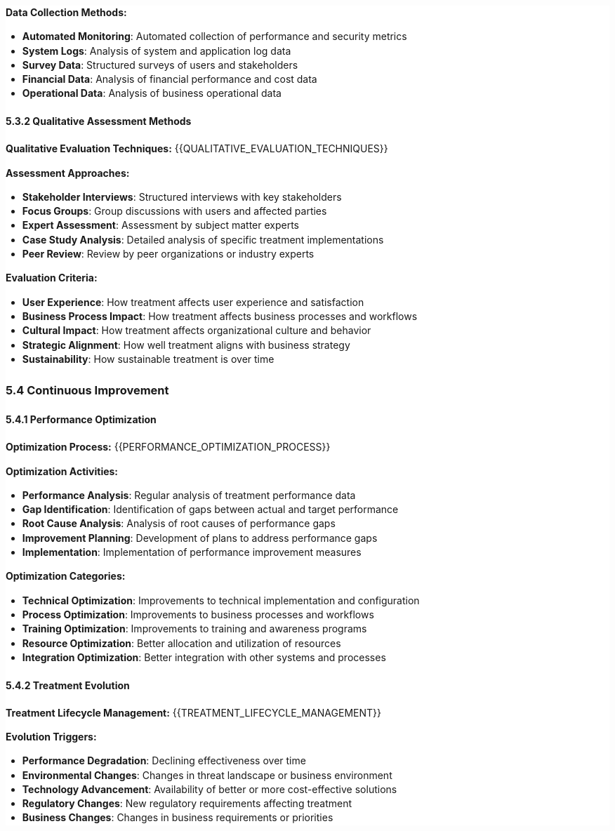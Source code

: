 **Data Collection Methods:**
- **Automated Monitoring**: Automated collection of performance and security metrics
- **System Logs**: Analysis of system and application log data
- **Survey Data**: Structured surveys of users and stakeholders
- **Financial Data**: Analysis of financial performance and cost data
- **Operational Data**: Analysis of business operational data

#### 5.3.2 Qualitative Assessment Methods

**Qualitative Evaluation Techniques:**
{{QUALITATIVE_EVALUATION_TECHNIQUES}}

**Assessment Approaches:**
- **Stakeholder Interviews**: Structured interviews with key stakeholders
- **Focus Groups**: Group discussions with users and affected parties
- **Expert Assessment**: Assessment by subject matter experts
- **Case Study Analysis**: Detailed analysis of specific treatment implementations
- **Peer Review**: Review by peer organizations or industry experts

**Evaluation Criteria:**
- **User Experience**: How treatment affects user experience and satisfaction
- **Business Process Impact**: How treatment affects business processes and workflows
- **Cultural Impact**: How treatment affects organizational culture and behavior
- **Strategic Alignment**: How well treatment aligns with business strategy
- **Sustainability**: How sustainable treatment is over time

### 5.4 Continuous Improvement

#### 5.4.1 Performance Optimization

**Optimization Process:**
{{PERFORMANCE_OPTIMIZATION_PROCESS}}

**Optimization Activities:**
- **Performance Analysis**: Regular analysis of treatment performance data
- **Gap Identification**: Identification of gaps between actual and target performance
- **Root Cause Analysis**: Analysis of root causes of performance gaps
- **Improvement Planning**: Development of plans to address performance gaps
- **Implementation**: Implementation of performance improvement measures

**Optimization Categories:**
- **Technical Optimization**: Improvements to technical implementation and configuration
- **Process Optimization**: Improvements to business processes and workflows
- **Training Optimization**: Improvements to training and awareness programs
- **Resource Optimization**: Better allocation and utilization of resources
- **Integration Optimization**: Better integration with other systems and processes

#### 5.4.2 Treatment Evolution

**Treatment Lifecycle Management:**
{{TREATMENT_LIFECYCLE_MANAGEMENT}}

**Evolution Triggers:**
- **Performance Degradation**: Declining effectiveness over time
- **Environmental Changes**: Changes in threat landscape or business environment
- **Technology Advancement**: Availability of better or more cost-effective solutions
- **Regulatory Changes**: New regulatory requirements affecting treatment
- **Business Changes**: Changes in business requirements or priorities
